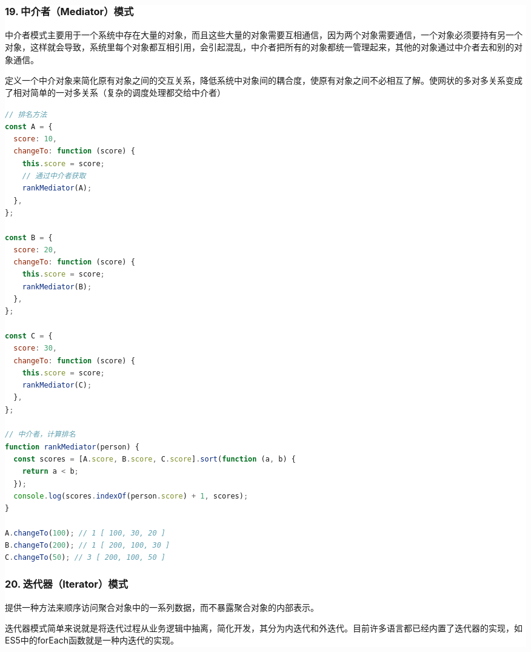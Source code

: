 ### 19. 中介者（Mediator）模式

中介者模式主要用于一个系统中存在大量的对象，而且这些大量的对象需要互相通信，因为两个对象需要通信，一个对象必须要持有另一个对象，这样就会导致，系统里每个对象都互相引用，会引起混乱，中介者把所有的对象都统一管理起来，其他的对象通过中介者去和别的对象通信。  

定义一个中介对象来简化原有对象之间的交互关系，降低系统中对象间的耦合度，使原有对象之间不必相互了解。使网状的多对多关系变成了相对简单的一对多关系（复杂的调度处理都交给中介者）  

```js
// 排名方法
const A = {
  score: 10,
  changeTo: function (score) {
    this.score = score;
    // 通过中介者获取
    rankMediator(A);
  },
};

const B = {
  score: 20,
  changeTo: function (score) {
    this.score = score;
    rankMediator(B);
  },
};

const C = {
  score: 30,
  changeTo: function (score) {
    this.score = score;
    rankMediator(C);
  },
};

// 中介者，计算排名
function rankMediator(person) {
  const scores = [A.score, B.score, C.score].sort(function (a, b) {
    return a < b;
  });
  console.log(scores.indexOf(person.score) + 1, scores);
}

A.changeTo(100); // 1 [ 100, 30, 20 ]
B.changeTo(200); // 1 [ 200, 100, 30 ]
C.changeTo(50); // 3 [ 200, 100, 50 ]
```

### 20. 迭代器（Iterator）模式

提供一种方法来顺序访问聚合对象中的一系列数据，而不暴露聚合对象的内部表示。

迭代器模式简单来说就是将迭代过程从业务逻辑中抽离，简化开发，其分为内迭代和外迭代。目前许多语言都已经内置了迭代器的实现，如ES5中的forEach函数就是一种内迭代的实现。  
